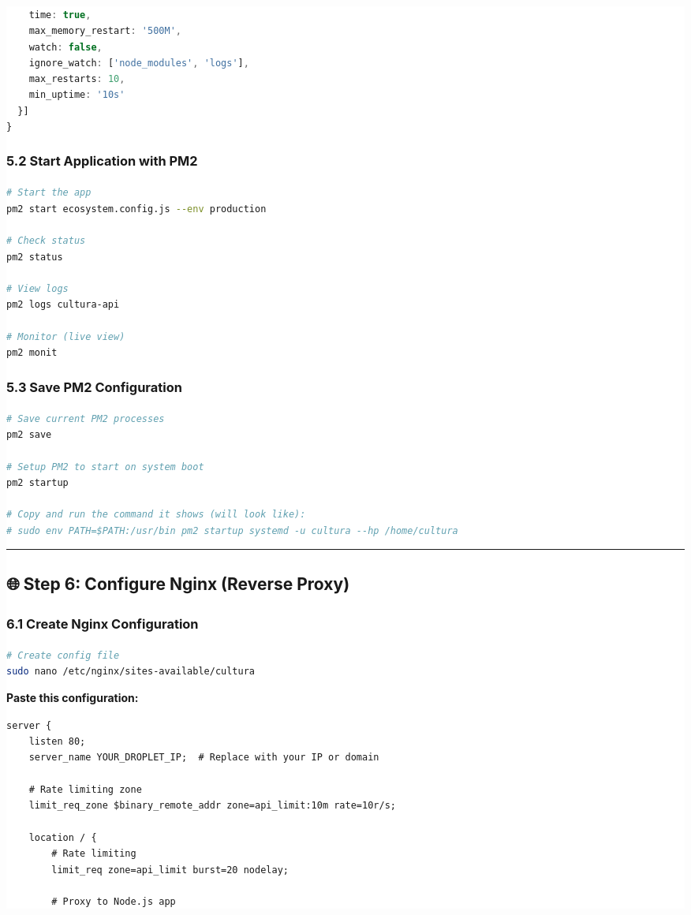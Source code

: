 ```javascript
    time: true,
    max_memory_restart: '500M',
    watch: false,
    ignore_watch: ['node_modules', 'logs'],
    max_restarts: 10,
    min_uptime: '10s'
  }]
}
```

### 5.2 Start Application with PM2

```bash
# Start the app
pm2 start ecosystem.config.js --env production

# Check status
pm2 status

# View logs
pm2 logs cultura-api

# Monitor (live view)
pm2 monit
```

### 5.3 Save PM2 Configuration

```bash
# Save current PM2 processes
pm2 save

# Setup PM2 to start on system boot
pm2 startup

# Copy and run the command it shows (will look like):
# sudo env PATH=$PATH:/usr/bin pm2 startup systemd -u cultura --hp /home/cultura
```

---

## 🌐 Step 6: Configure Nginx (Reverse Proxy)

### 6.1 Create Nginx Configuration

```bash
# Create config file
sudo nano /etc/nginx/sites-available/cultura
```

**Paste this configuration:**

```nginx
server {
    listen 80;
    server_name YOUR_DROPLET_IP;  # Replace with your IP or domain

    # Rate limiting zone
    limit_req_zone $binary_remote_addr zone=api_limit:10m rate=10r/s;

    location / {
        # Rate limiting
        limit_req zone=api_limit burst=20 nodelay;

        # Proxy to Node.js app
```